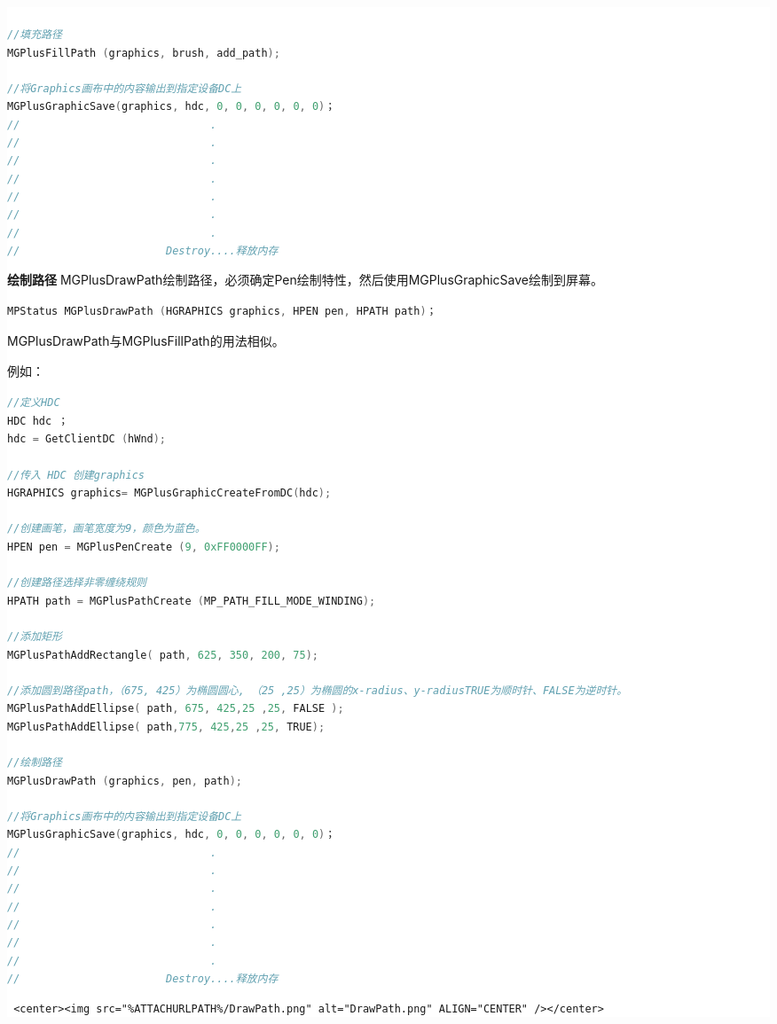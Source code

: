 ```c

//填充路径
MGPlusFillPath (graphics, brush, add_path);

//将Graphics画布中的内容输出到指定设备DC上
MGPlusGraphicSave(graphics, hdc, 0, 0, 0, 0, 0, 0)；
//                              .       
//                              .       
//                              .                       
//                              .                       
//                              .                       
//                              .                       
//                              .                       
//                       Destroy....释放内存
```

__绘制路径__
MGPlusDrawPath绘制路径，必须确定Pen绘制特性，然后使用MGPlusGraphicSave绘制到屏幕。
```c
MPStatus MGPlusDrawPath (HGRAPHICS graphics, HPEN pen, HPATH path)；
```
MGPlusDrawPath与MGPlusFillPath的用法相似。

例如：
```c
//定义HDC
HDC hdc ；
hdc = GetClientDC (hWnd);

//传入 HDC 创建graphics
HGRAPHICS graphics= MGPlusGraphicCreateFromDC(hdc);

//创建画笔，画笔宽度为9，颜色为蓝色。
HPEN pen = MGPlusPenCreate (9, 0xFF0000FF);

//创建路径选择非零缠绕规则
HPATH path = MGPlusPathCreate (MP_PATH_FILL_MODE_WINDING);

//添加矩形
MGPlusPathAddRectangle( path, 625, 350, 200, 75);

//添加圆到路径path，（675, 425）为椭圆圆心, （25 ,25）为椭圆的x-radius、y-radiusTRUE为顺时针、FALSE为逆时针。
MGPlusPathAddEllipse( path, 675, 425,25 ,25, FALSE );
MGPlusPathAddEllipse( path,775, 425,25 ,25, TRUE);

//绘制路径
MGPlusDrawPath (graphics, pen, path);

//将Graphics画布中的内容输出到指定设备DC上
MGPlusGraphicSave(graphics, hdc, 0, 0, 0, 0, 0, 0)；
//                              .       
//                              .       
//                              .                       
//                              .                       
//                              .                       
//                              .                       
//                              .                       
//                       Destroy....释放内存
```
     <center><img src="%ATTACHURLPATH%/DrawPath.png" alt="DrawPath.png" ALIGN="CENTER" /></center>
